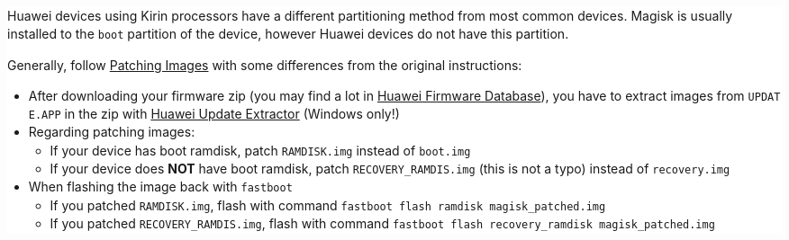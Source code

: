 Huawei devices using Kirin processors have a different partitioning method from most common devices. Magisk is usually installed to the `boot` partition of the device, however Huawei devices do not have this partition.

Generally, follow [Patching Images](#patching-images) with some differences from the original instructions:

- After downloading your firmware zip (you may find a lot in [Huawei Firmware Database](http://pro-teammt.ru/firmware-database/)), you have to extract images from `UPDATE.APP` in the zip with [Huawei Update Extractor](https://forum.xda-developers.com/showthread.php?t=2433454) (Windows only!)
- Regarding patching images:
  - If your device has boot ramdisk, patch `RAMDISK.img` instead of `boot.img`
  - If your device does **NOT** have boot ramdisk, patch `RECOVERY_RAMDIS.img` (this is not a typo) instead of `recovery.img`
- When flashing the image back with `fastboot`
  - If you patched `RAMDISK.img`, flash with command `fastboot flash ramdisk magisk_patched.img`
  - If you patched `RECOVERY_RAMDIS.img`, flash with command `fastboot flash recovery_ramdisk magisk_patched.img`
